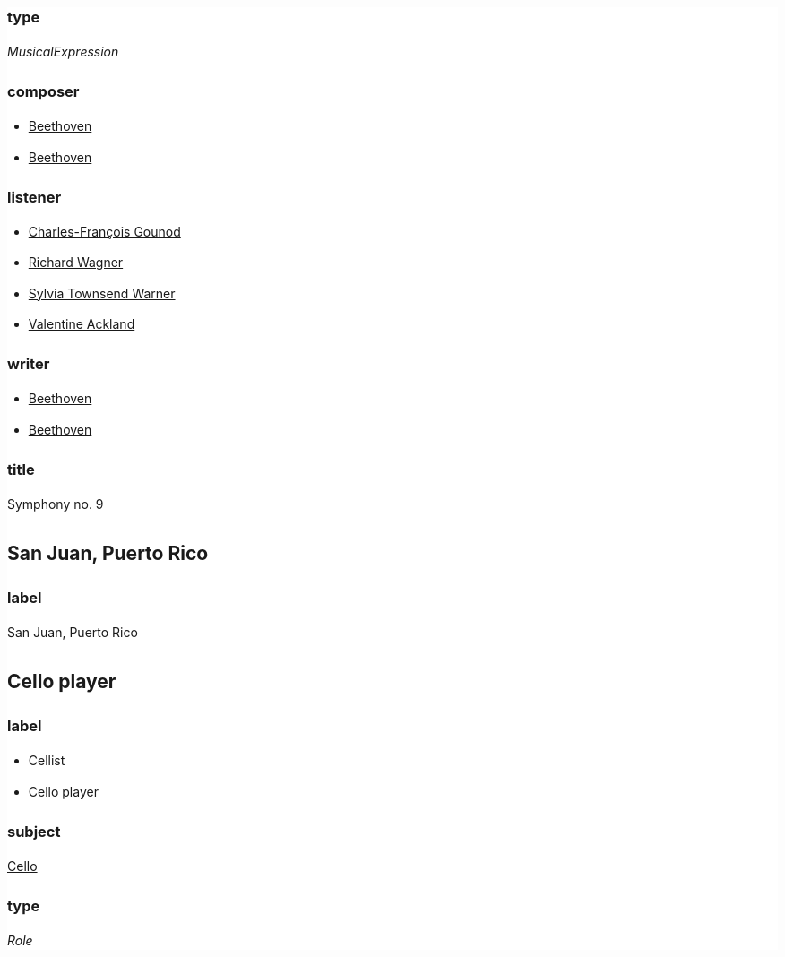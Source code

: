 ### type


*MusicalExpression*

### composer

 - [Beethoven](#Beethoven)

 - [Beethoven](#Beethoven)

### listener

 - [Charles-François Gounod](#Charles-François-Gounod)

 - [Richard Wagner](#Richard-Wagner)

 - [Sylvia Townsend Warner](#Sylvia-Townsend-Warner)

 - [Valentine Ackland](#Valentine-Ackland)

### writer

 - [Beethoven](#Beethoven)

 - [Beethoven](#Beethoven)

### title


Symphony no. 9

## San Juan, Puerto Rico

### label


San Juan, Puerto Rico

## Cello player

### label

 - Cellist

 - Cello player

### subject


[Cello](#Cello)

### type


*Role*
